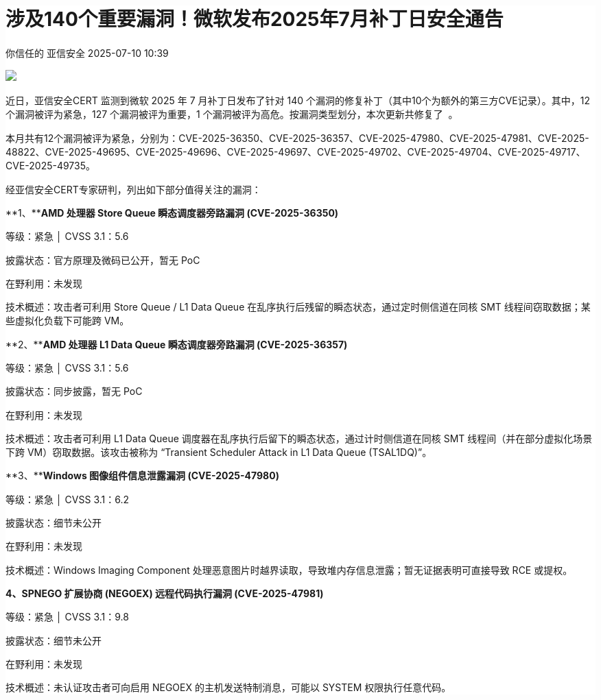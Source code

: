 #  涉及140个重要漏洞！微软发布2025年7月补丁日安全通告  
你信任的  亚信安全   2025-07-10 10:39  
  
![](https://mmbiz.qpic.cn/sz_mmbiz_jpg/iczzp36h0nbHPdx950Yu2eqstDHkSFrLBPbviayXy94fpkTnEZY69tHGHpvVYNDCM2CGDsibmNJWCmocz0CXH94Cw/640?wx_fmt=jpeg "")  
  
  
近日，亚信安全CERT 监测到微软 2025 年 7 月补丁日发布了针对 140 个漏洞的修复补丁（其中10个为额外的第三方CVE记录）。其中，12 个漏洞被评为紧急，127 个漏洞被评为重要，1 个漏洞被评为高危。按漏洞类型划分，本次更新共修复了  。  
  
  
本月共有12个漏洞被评为紧急，分别为：CVE-2025-36350、CVE-2025-36357、CVE-2025-47980、CVE-2025-47981、CVE-2025-48822、CVE-2025-49695、CVE-2025-49696、CVE-2025-49697、CVE-2025-49702、CVE-2025-49704、CVE-2025-49717、CVE-2025-49735。  
  
经亚信安全CERT专家研判，列出如下部分值得关注的漏洞：  
  
  
**1、****AMD 处理器 Store Queue 瞬态调度器旁路漏洞 (CVE-2025-36350)**  
  
  
等级：紧急 │ CVSS 3.1：5.6  
  
披露状态：官方原理及微码已公开，暂无 PoC  
  
在野利用：未发现  
  
技术概述：攻击者可利用 Store Queue / L1 Data Queue 在乱序执行后残留的瞬态状态，通过定时侧信道在同核 SMT 线程间窃取数据；某些虚拟化负载下可能跨 VM。  
  
  
**2、****AMD 处理器 L1 Data Queue 瞬态调度器旁路漏洞 (CVE-2025-36357)**  
  
  
等级：紧急 │ CVSS 3.1：5.6  
  
披露状态：同步披露，暂无 PoC  
  
在野利用：未发现  
  
技术概述：攻击者可利用 L1 Data Queue 调度器在乱序执行后留下的瞬态状态，通过计时侧信道在同核 SMT 线程间（并在部分虚拟化场景下跨 VM）窃取数据。该攻击被称为 “Transient Scheduler Attack in L1 Data Queue (TSAL1DQ)”。  
  
  
**3、****Windows 图像组件信息泄露漏洞 (CVE-2025-47980)**  
  
  
等级：紧急 │ CVSS 3.1：6.2  
  
披露状态：细节未公开  
  
在野利用：未发现  
  
技术概述：Windows Imaging Component 处理恶意图片时越界读取，导致堆内存信息泄露；暂无证据表明可直接导致 RCE 或提权。  
  
  
**4、SPNEGO 扩展协商 (NEGOEX) 远程代码执行漏洞 (CVE-2025-47981)**  
  
  
等级：紧急 │ CVSS 3.1：9.8  
  
披露状态：细节未公开  
  
在野利用：未发现  
  
技术概述：未认证攻击者可向启用 NEGOEX 的主机发送特制消息，可能以 SYSTEM 权限执行任意代码。  
  
  